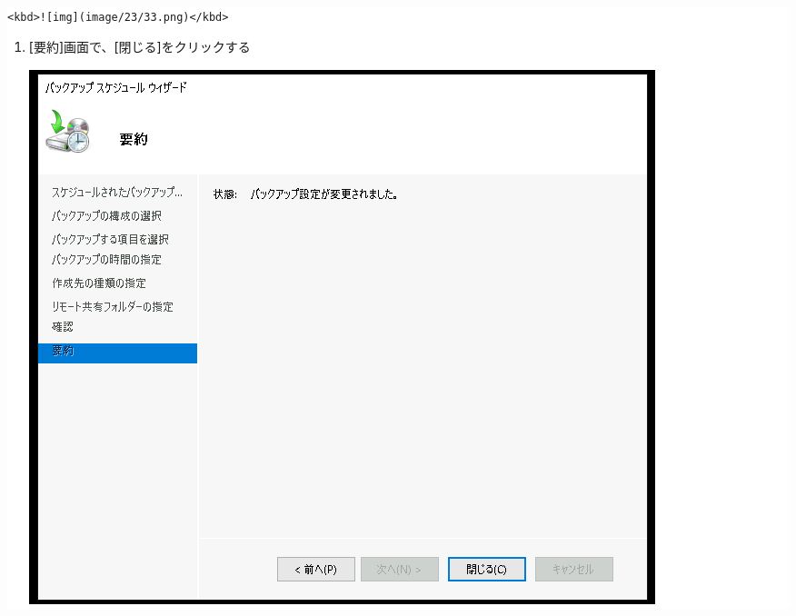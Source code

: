     <kbd>![img](image/23/33.png)</kbd>  

1. [要約]画面で、[閉じる]をクリックする  

    <kbd>![img](image/23/34.png)</kbd>  